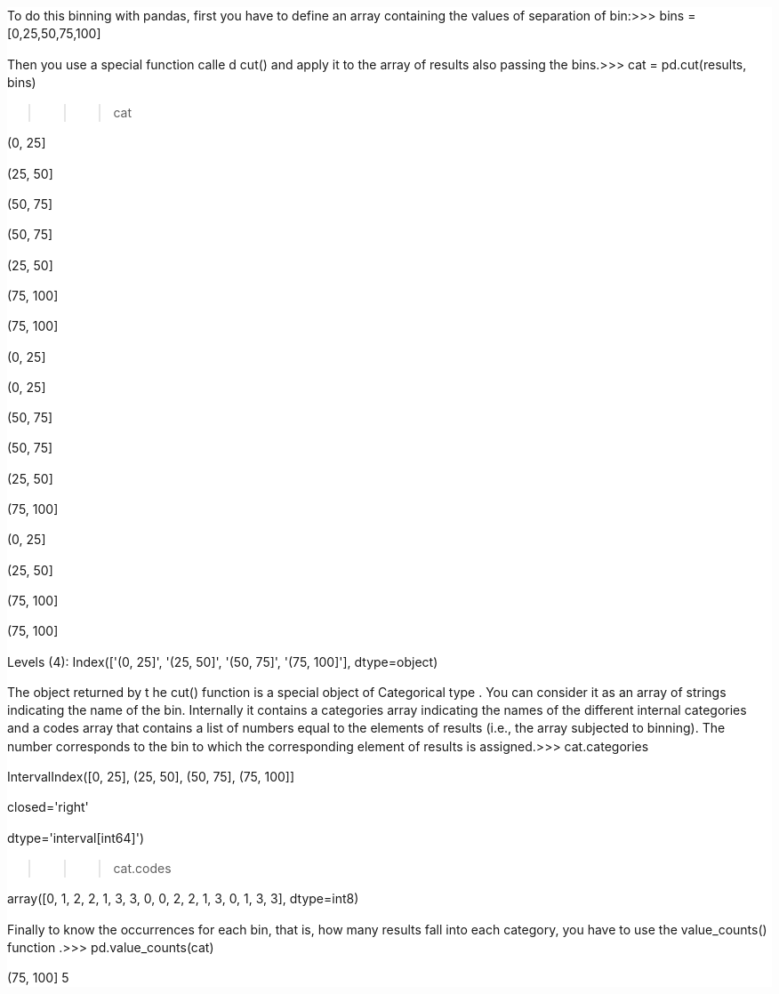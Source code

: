 To do this binning with pandas, first you have to define an array containing the values of separation of bin:>>> bins = [0,25,50,75,100]

Then you use a special function calle d cut() and apply it to the array of results also passing the bins.>>> cat = pd.cut(results, bins)

>>> cat

(0, 25]

(25, 50]

(50, 75]

(50, 75]

(25, 50]

(75, 100]

(75, 100]

(0, 25]

(0, 25]

(50, 75]

(50, 75]

(25, 50]

(75, 100]

(0, 25]

(25, 50]

(75, 100]

(75, 100]

Levels (4): Index(['(0, 25]', '(25, 50]', '(50, 75]', '(75, 100]'], dtype=object)

The object returned by t he cut() function is a special object of Categorical type . You can consider it as an array of strings indicating the name of the bin. Internally it contains a categories array indicating the names of the different internal categories and a codes array that contains a list of numbers equal to the elements of results (i.e., the array subjected to binning). The number corresponds to the bin to which the corresponding element of results is assigned.>>> cat.categories

IntervalIndex([0, 25], (25, 50], (50, 75], (75, 100]]

closed='right'

dtype='interval[int64]')

>>> cat.codes

array([0, 1, 2, 2, 1, 3, 3, 0, 0, 2, 2, 1, 3, 0, 1, 3, 3], dtype=int8)

Finally to know the occurrences for each bin, that is, how many results fall into each category, you have to use the value_counts() function .>>> pd.value_counts(cat)

(75, 100] 5
